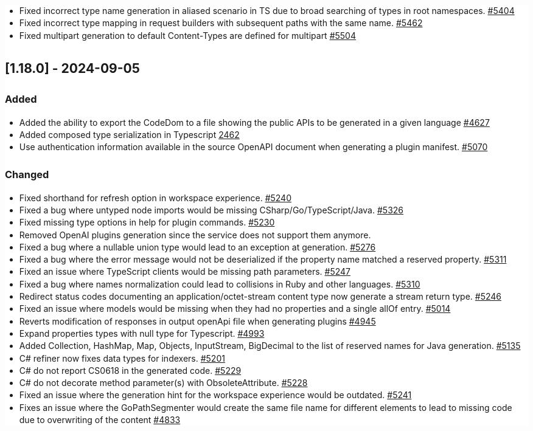- Fixed incorrect type name generation in aliased scenario in TS due to broad searching of types in root namespaces. [#5404](https://github.com/microsoft/kiota/issues/5404)
- Fixed incorrect type mapping in request builders with subsequent paths with the same name. [#5462](https://github.com/microsoft/kiota/issues/5462)
- Fixed multipart generation to default Content-Types are defined for multipart [#5504](https://github.com/microsoft/kiota/issues/5504)

## [1.18.0] - 2024-09-05

### Added

- Added the ability to export the CodeDom to a file showing the public APIs to be generated in a given language [#4627](https://github.com/microsoft/kiota/issues/4627)
- Added composed type serialization in Typescript [2462](https://github.com/microsoft/kiota/issues/2462)
- Use authentication information available in the source OpenAPI document when generating a plugin manifest. [#5070](https://github.com/microsoft/kiota/issues/5070)

### Changed

- Fixed shorthand for refresh option in workspace experience. [#5240](https://github.com/microsoft/kiota/issues/5240)
- Fixed a bug where untyped node imports would be missing CSharp/Go/TypeScript/Java. [#5326](https://github.com/microsoft/kiota/issues/5326)
- Fixed missing type options in help for plugin commands. [#5230](https://github.com/microsoft/kiota/issues/5230)
- Removed OpenAI plugins generation since the service does not support them anymore.
- Fixed a bug where a nullable union type would lead to an exception at generation. [#5276](https://github.com/microsoft/kiota/issues/5276)
- Fixed a bug where the error message would not be deserialized if the property name matched a reserved property. [#5311](https://github.com/microsoft/kiota/issues/5311)
- Fixed an issue where TypeScript clients would be missing path parameters. [#5247](https://github.com/microsoft/kiota/issues/5247)
- Fixed a bug where names normalization could lead to collisions in Ruby and other languages. [#5310](https://github.com/microsoft/kiota/issues/5310)
- Redirect status codes documenting an application/octet-stream content type now generate a stream return type. [#5246](https://github.com/microsoft/kiota/issues/5246)
- Fixed an issue where models would be missing when they had no properties and a single allOf entry. [#5014](https://github.com/microsoft/kiota/issues/5014)
- Reverts modification of responses in output openApi file when generating plugins [#4945](https://github.com/microsoft/kiota/issues/4945)
- Expand properties types with null type for Typescript. [#4993](https://github.com/microsoft/kiota-typescript/issues/1188)
- Added Collection, HashMap, Map, Objects, InputStream, BigDecimal to the list of reserved names for Java generation. [#5135](https://github.com/microsoft/kiota/issues/5135)
- C# refiner now fixes data types for indexers. [#5201](https://github.com/microsoft/kiota/issues/5201)
- C# do not report CS0618 in the generated code. [#5229](https://github.com/microsoft/kiota/issues/5229)
- C# do not decorate method parameter(s) with ObsoleteAttribute. [#5228](https://github.com/microsoft/kiota/issues/5228)
- Fixed an issue where the generation hint for the workspace experience would be outdated. [#5241](https://github.com/microsoft/kiota/issues/5241)
- Fixes an issue where the GoPathSegmenter would create the same file name for different elements to lead to missing code due to overwriting of the content [#4833](https://github.com/microsoft/kiota/issues/4833)
